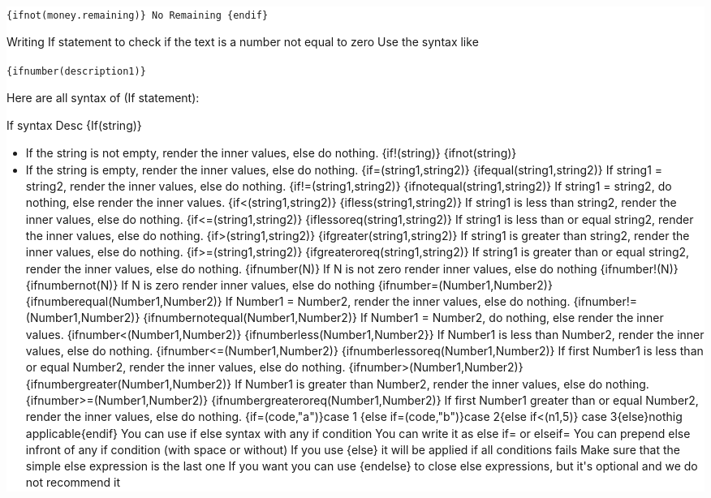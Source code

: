 ```
{ifnot(money.remaining)} No Remaining {endif}
```
Writing If statement to check if the text is a number not equal to zero
Use the syntax like 
```
{ifnumber(description1)}
```
Here are all syntax of (If statement):

If syntax
Desc
{If(string)}
- If the string is not empty, render the inner values, else do nothing.
  {if!(string)}
  {ifnot(string)}
- If the string is empty, render the inner values, else do nothing.
  {if=(string1,string2)}
  {ifequal(string1,string2)}
  If string1 = string2, render the inner values, else do nothing.
  {if!=(string1,string2)}
  {ifnotequal(string1,string2)}
  If string1 = string2, do nothing, else  render the inner values.
  {if<(string1,string2)}
  {ifless(string1,string2)}
  If string1 is less than string2, render the inner values, else do nothing.
  {if<=(string1,string2)}
  {iflessoreq(string1,string2)}
  If string1 is less than or equal  string2, render the inner values, else do nothing.
  {if>(string1,string2)}
  {ifgreater(string1,string2)}
  If string1 is greater than string2, render the inner values, else do nothing.
  {if>=(string1,string2)}     {ifgreateroreq(string1,string2)}
  If string1 is greater than or equal  string2, render the inner values, else do nothing.
  {ifnumber(N)}
  If N is not zero render inner values, else do nothing
  {ifnumber!(N)}
  {ifnumbernot(N)}
  If N is zero render inner values, else do nothing
  {ifnumber=(Number1,Number2)} {ifnumberequal(Number1,Number2)}
  If Number1 = Number2, render the inner values, else do nothing.
  {ifnumber!=(Number1,Number2)}   {ifnumbernotequal(Number1,Number2)}
  If Number1 = Number2, do nothing, else  render the inner values.
  {ifnumber<(Number1,Number2)}    {ifnumberless(Number1,Number2}}
  If Number1 is  less than Number2, render the inner values, else do nothing.
  {ifnumber<=(Number1,Number2)}   {ifnumberlessoreq(Number1,Number2)}
  If first Number1 is less than or equal  Number2, render the inner values, else do nothing.
  {ifnumber>(Number1,Number2)}
  {ifnumbergreater(Number1,Number2)}
  If Number1 is  greater than Number2, render the inner values, else do nothing.
  {ifnumber>=(Number1,Number2)}
  {ifnumbergreateroreq(Number1,Number2)}
  If first Number1 greater than or equal Number2, render the inner values, else do nothing.
  {if=(code,"a")}case 1 {else if=(code,"b")}case 2{else if<(n1,5)} case 3{else}nothig applicable{endif}
  You can use if else syntax with any if condition
  You can write it as else if= or elseif=
  You can prepend else infront of any if condition (with space or without)
  If you use {else} it will be applied if all conditions fails
  Make sure that the simple else expression is the last one
  If you want you can use {endelse} to close else expressions, but it's optional and we do not recommend it
